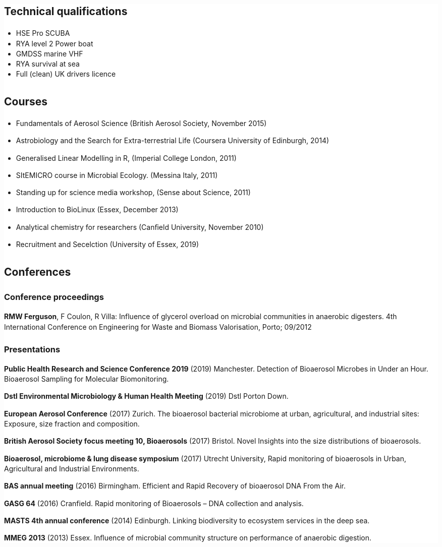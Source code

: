 ## Technical qualifications

* HSE Pro SCUBA 
* RYA level 2 Power boat
* GMDSS marine VHF
* RYA survival at sea
* Full (clean) UK drivers licence

## Courses
* Fundamentals of Aerosol Science (British Aerosol Society, November 2015)
* Astrobiology and the Search for Extra-terrestrial Life (Coursera University of Edinburgh, 2014)
* Generalised Linear Modelling in R, (Imperial College London, 2011)
* SItEMICRO course in Microbial Ecology. (Messina Italy, 2011)
* Standing up for science media workshop, (Sense about Science, 2011)
* Introduction to BioLinux (Essex, December 2013)
* Analytical chemistry for researchers (Canﬁeld University, November 2010)

* Recruitment and Secelction (University of Essex, 2019)

## Conferences

### Conference proceedings

__RMW Ferguson__, F Coulon, R Villa: Influence of glycerol overload on microbial communities in anaerobic digesters. 4th International Conference on Engineering for Waste and Biomass Valorisation, Porto; 09/2012

### Presentations

__Public Health Research and Science Conference 2019__ (2019) Manchester. Detection of Bioaerosol Microbes in Under an Hour. Bioaerosol Sampling for Molecular Biomonitoring.

__Dstl Environmental Microbiology & Human Health Meeting__ (2019) Dstl Porton Down. 

__European Aerosol Conference__ (2017)  Zurich. The bioaerosol bacterial microbiome at urban, agricultural, and industrial sites: Exposure, size fraction and composition.

__British Aerosol Society focus meeting 10, Bioaerosols__ (2017) Bristol. Novel Insights into the size distributions of bioaerosols.

__Bioaerosol, microbiome & lung disease symposium__ (2017) Utrecht University, Rapid monitoring of bioaerosols in Urban, Agricultural and Industrial Environments. 

__BAS annual meeting__ (2016) Birmingham. Efficient and Rapid Recovery of bioaerosol DNA From the Air. 

__GASG 64__ (2016) Cranfield. Rapid monitoring of Bioaerosols – DNA collection and analysis.

__MASTS 4th annual conference__ (2014) Edinburgh. Linking biodiversity to ecosystem services in the deep sea.  

__MMEG 2013__ (2013) Essex. Inﬂuence of microbial community structure on performance of anaerobic digestion.
